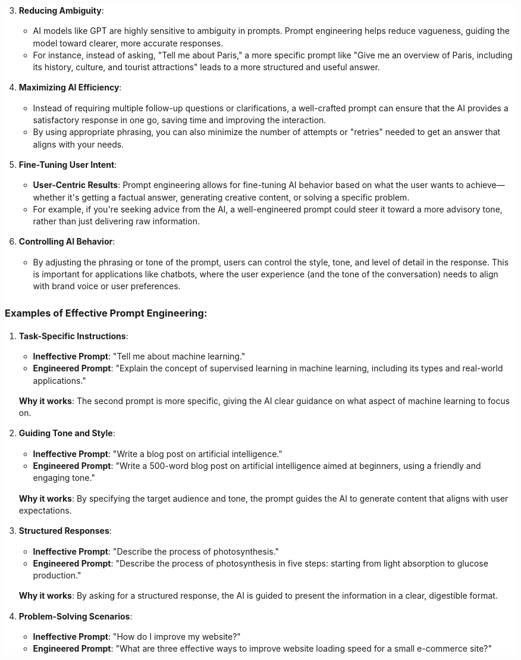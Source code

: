 3. **Reducing Ambiguity**:
   - AI models like GPT are highly sensitive to ambiguity in prompts. Prompt engineering helps reduce vagueness, guiding the model toward clearer, more accurate responses.
   - For instance, instead of asking, "Tell me about Paris," a more specific prompt like "Give me an overview of Paris, including its history, culture, and tourist attractions" leads to a more structured and useful answer.

4. **Maximizing AI Efficiency**:
   - Instead of requiring multiple follow-up questions or clarifications, a well-crafted prompt can ensure that the AI provides a satisfactory response in one go, saving time and improving the interaction.
   - By using appropriate phrasing, you can also minimize the number of attempts or "retries" needed to get an answer that aligns with your needs.

5. **Fine-Tuning User Intent**:
   - **User-Centric Results**: Prompt engineering allows for fine-tuning AI behavior based on what the user wants to achieve—whether it's getting a factual answer, generating creative content, or solving a specific problem.
   - For example, if you're seeking advice from the AI, a well-engineered prompt could steer it toward a more advisory tone, rather than just delivering raw information.

6. **Controlling AI Behavior**:
   - By adjusting the phrasing or tone of the prompt, users can control the style, tone, and level of detail in the response. This is important for applications like chatbots, where the user experience (and the tone of the conversation) needs to align with brand voice or user preferences.

### **Examples of Effective Prompt Engineering:**

1. **Task-Specific Instructions**:
   - **Ineffective Prompt**: "Tell me about machine learning."
   - **Engineered Prompt**: "Explain the concept of supervised learning in machine learning, including its types and real-world applications."

   **Why it works**: The second prompt is more specific, giving the AI clear guidance on what aspect of machine learning to focus on.

2. **Guiding Tone and Style**:
   - **Ineffective Prompt**: "Write a blog post on artificial intelligence."
   - **Engineered Prompt**: "Write a 500-word blog post on artificial intelligence aimed at beginners, using a friendly and engaging tone."

   **Why it works**: By specifying the target audience and tone, the prompt guides the AI to generate content that aligns with user expectations.

3. **Structured Responses**:
   - **Ineffective Prompt**: "Describe the process of photosynthesis."
   - **Engineered Prompt**: "Describe the process of photosynthesis in five steps: starting from light absorption to glucose production."

   **Why it works**: By asking for a structured response, the AI is guided to present the information in a clear, digestible format.

4. **Problem-Solving Scenarios**:
   - **Ineffective Prompt**: "How do I improve my website?"
   - **Engineered Prompt**: "What are three effective ways to improve website loading speed for a small e-commerce site?"
